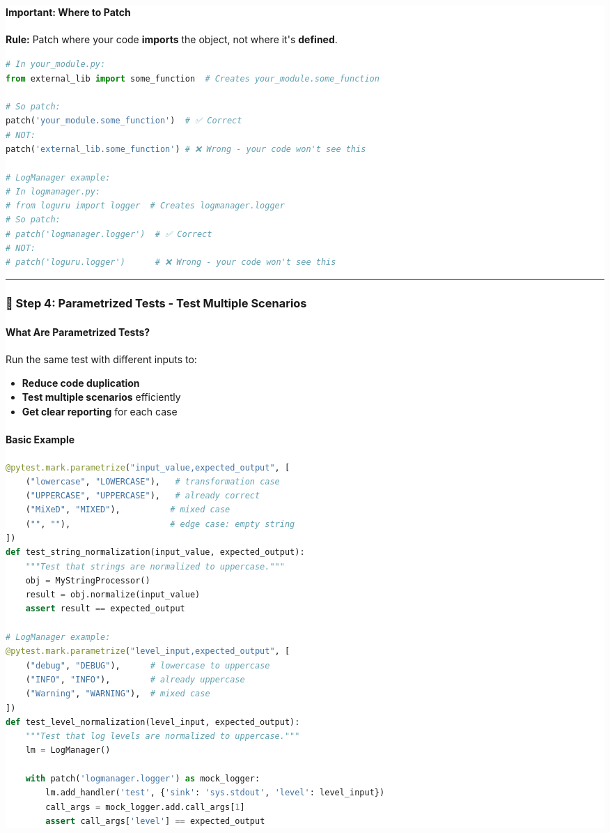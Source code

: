 ```python
```

#### Important: Where to Patch

**Rule:** Patch where your code **imports** the object, not where it's **defined**.

```python
# In your_module.py:
from external_lib import some_function  # Creates your_module.some_function

# So patch:
patch('your_module.some_function')  # ✅ Correct
# NOT:
patch('external_lib.some_function') # ❌ Wrong - your code won't see this

# LogManager example:
# In logmanager.py:
# from loguru import logger  # Creates logmanager.logger
# So patch:
# patch('logmanager.logger')  # ✅ Correct
# NOT:
# patch('loguru.logger')      # ❌ Wrong - your code won't see this
```

---

### 🔄 Step 4: Parametrized Tests - Test Multiple Scenarios

#### What Are Parametrized Tests?

Run the same test with different inputs to:
- **Reduce code duplication** 
- **Test multiple scenarios** efficiently
- **Get clear reporting** for each case

#### Basic Example

```python
@pytest.mark.parametrize("input_value,expected_output", [
    ("lowercase", "LOWERCASE"),   # transformation case
    ("UPPERCASE", "UPPERCASE"),   # already correct
    ("MiXeD", "MIXED"),          # mixed case
    ("", ""),                    # edge case: empty string
])
def test_string_normalization(input_value, expected_output):
    """Test that strings are normalized to uppercase."""
    obj = MyStringProcessor()
    result = obj.normalize(input_value)
    assert result == expected_output

# LogManager example:
@pytest.mark.parametrize("level_input,expected_output", [
    ("debug", "DEBUG"),      # lowercase to uppercase
    ("INFO", "INFO"),        # already uppercase
    ("Warning", "WARNING"),  # mixed case
])
def test_level_normalization(level_input, expected_output):
    """Test that log levels are normalized to uppercase."""
    lm = LogManager()
    
    with patch('logmanager.logger') as mock_logger:
        lm.add_handler('test', {'sink': 'sys.stdout', 'level': level_input})
        call_args = mock_logger.add.call_args[1]
        assert call_args['level'] == expected_output
```
